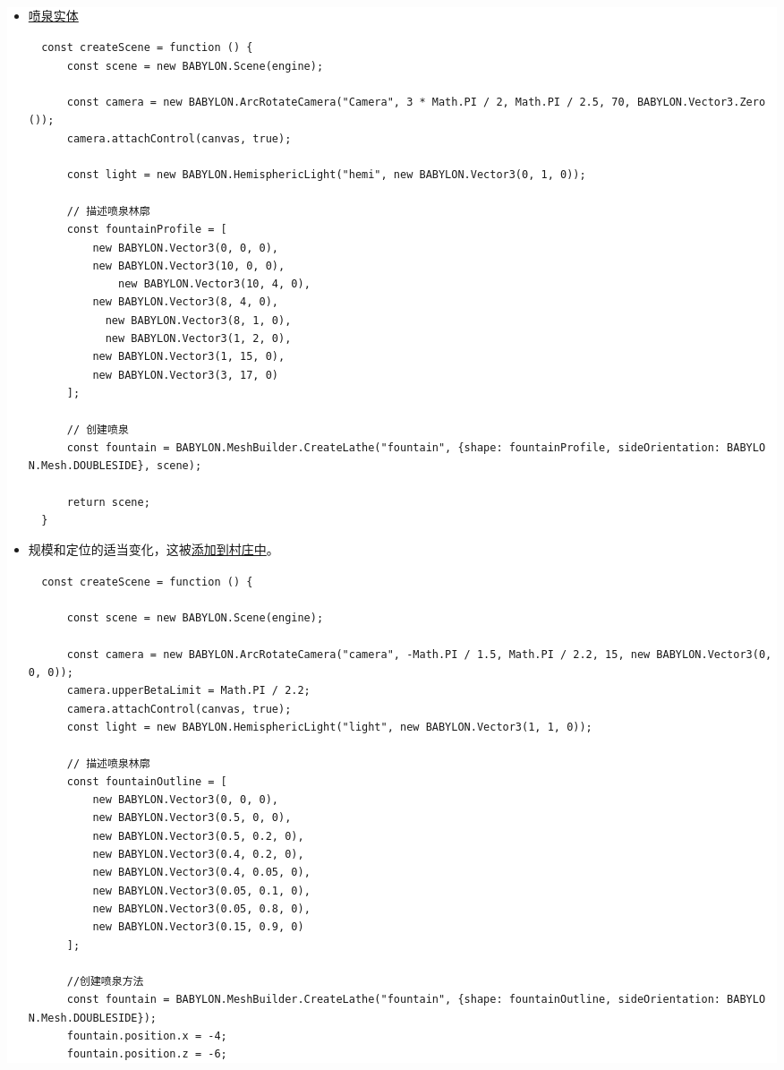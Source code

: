 - [喷泉实体](https://playground.babylonjs.com/#TC31NV#3)

		const createScene = function () {
			const scene = new BABYLON.Scene(engine);
		
			const camera = new BABYLON.ArcRotateCamera("Camera", 3 * Math.PI / 2, Math.PI / 2.5, 70, BABYLON.Vector3.Zero());
			camera.attachControl(canvas, true);
		
			const light = new BABYLON.HemisphericLight("hemi", new BABYLON.Vector3(0, 1, 0));
		
			// 描述喷泉林廓
			const fountainProfile = [
				new BABYLON.Vector3(0, 0, 0),
				new BABYLON.Vector3(10, 0, 0),
		        	new BABYLON.Vector3(10, 4, 0),
				new BABYLON.Vector3(8, 4, 0),
			      new BABYLON.Vector3(8, 1, 0),
			      new BABYLON.Vector3(1, 2, 0),
				new BABYLON.Vector3(1, 15, 0),
				new BABYLON.Vector3(3, 17, 0)
			];
			
			// 创建喷泉
			const fountain = BABYLON.MeshBuilder.CreateLathe("fountain", {shape: fountainProfile, sideOrientation: BABYLON.Mesh.DOUBLESIDE}, scene);
			
			return scene;
		}
- 规模和定位的适当变化，这被[添加到村庄中](https://playground.babylonjs.com/#KBS9I5#91)。

		const createScene = function () {
		    
		    const scene = new BABYLON.Scene(engine);
		
		    const camera = new BABYLON.ArcRotateCamera("camera", -Math.PI / 1.5, Math.PI / 2.2, 15, new BABYLON.Vector3(0, 0, 0));
		    camera.upperBetaLimit = Math.PI / 2.2;
		    camera.attachControl(canvas, true);
		    const light = new BABYLON.HemisphericLight("light", new BABYLON.Vector3(1, 1, 0));
		
		    // 描述喷泉林廓
		    const fountainOutline = [
				new BABYLON.Vector3(0, 0, 0),
				new BABYLON.Vector3(0.5, 0, 0),
		        new BABYLON.Vector3(0.5, 0.2, 0),
				new BABYLON.Vector3(0.4, 0.2, 0),
		        new BABYLON.Vector3(0.4, 0.05, 0),
		        new BABYLON.Vector3(0.05, 0.1, 0),
				new BABYLON.Vector3(0.05, 0.8, 0),
				new BABYLON.Vector3(0.15, 0.9, 0)
			];
			
			//创建喷泉方法
		    const fountain = BABYLON.MeshBuilder.CreateLathe("fountain", {shape: fountainOutline, sideOrientation: BABYLON.Mesh.DOUBLESIDE});
		    fountain.position.x = -4;
		    fountain.position.z = -6;
		      